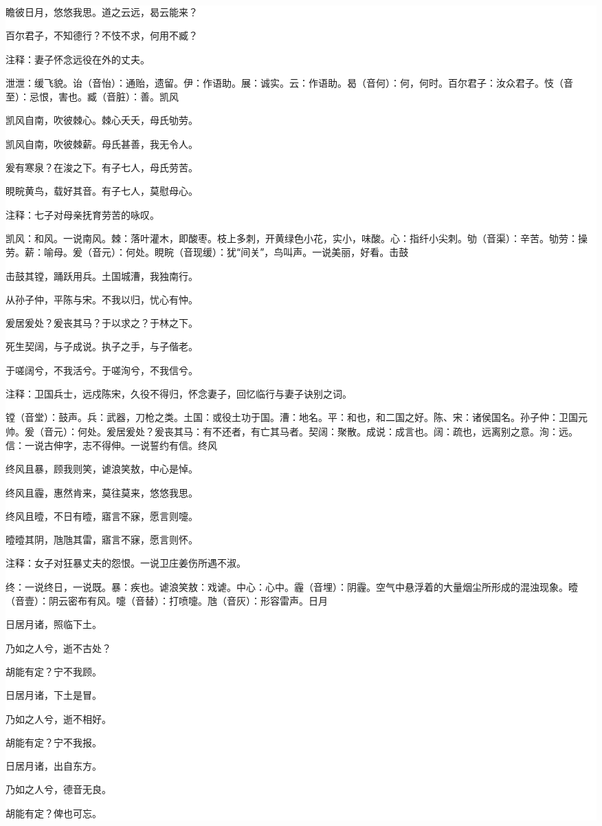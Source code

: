瞻彼日月，悠悠我思。道之云远，曷云能来？

百尔君子，不知德行？不忮不求，何用不臧？

注释：妻子怀念远役在外的丈夫。

泄泄：缓飞貌。诒（音怡）：通贻，遗留。伊：作语助。展：诚实。云：作语助。曷（音何）：何，何时。百尔君子：汝众君子。忮（音至）：忌恨，害也。臧（音脏）：善。凯风

凯风自南，吹彼棘心。棘心夭夭，母氏劬劳。

凯风自南，吹彼棘薪。母氏甚善，我无令人。

爰有寒泉？在浚之下。有子七人，母氏劳苦。

睍睆黄鸟，载好其音。有子七人，莫慰母心。

注释：七子对母亲抚育劳苦的咏叹。

凯风：和风。一说南风。棘：落叶灌木，即酸枣。枝上多刺，开黄绿色小花，实小，味酸。心：指纤小尖刺。劬（音渠）：辛苦。劬劳：操劳。薪：喻母。爰（音元）：何处。睍睆（音现缓）：犹“间关”，鸟叫声。一说美丽，好看。击鼓

击鼓其镗，踊跃用兵。土国城漕，我独南行。

从孙子仲，平陈与宋。不我以归，忧心有忡。

爰居爰处？爰丧其马？于以求之？于林之下。

死生契阔，与子成说。执子之手，与子偕老。

于嗟阔兮，不我活兮。于嗟洵兮，不我信兮。

注释：卫国兵士，远戍陈宋，久役不得归，怀念妻子，回忆临行与妻子诀别之词。

镗（音堂）：鼓声。兵：武器，刀枪之类。土国：或役土功于国。漕：地名。平：和也，和二国之好。陈、宋：诸侯国名。孙子仲：卫国元帅。爰（音元）：何处。爰居爰处？爰丧其马：有不还者，有亡其马者。契阔：聚散。成说：成言也。阔：疏也，远离别之意。洵：远。信：一说古伸字，志不得伸。一说誓约有信。终风

终风且暴，顾我则笑，谑浪笑敖，中心是悼。

终风且霾，惠然肯来，莫往莫来，悠悠我思。

终风且曀，不日有曀，寤言不寐，愿言则嚏。

曀曀其阴，虺虺其雷，寤言不寐，愿言则怀。

注释：女子对狂暴丈夫的怨恨。一说卫庄姜伤所遇不淑。

终：一说终日，一说既。暴：疾也。谑浪笑敖：戏谑。中心：心中。霾（音埋）：阴霾。空气中悬浮着的大量烟尘所形成的混浊现象。曀（音壹）：阴云密布有风。嚏（音替）：打喷嚏。虺（音灰）：形容雷声。日月

日居月诸，照临下土。

乃如之人兮，逝不古处？

胡能有定？宁不我顾。

日居月诸，下土是冒。

乃如之人兮，逝不相好。

胡能有定？宁不我报。

日居月诸，出自东方。

乃如之人兮，德音无良。

胡能有定？俾也可忘。
